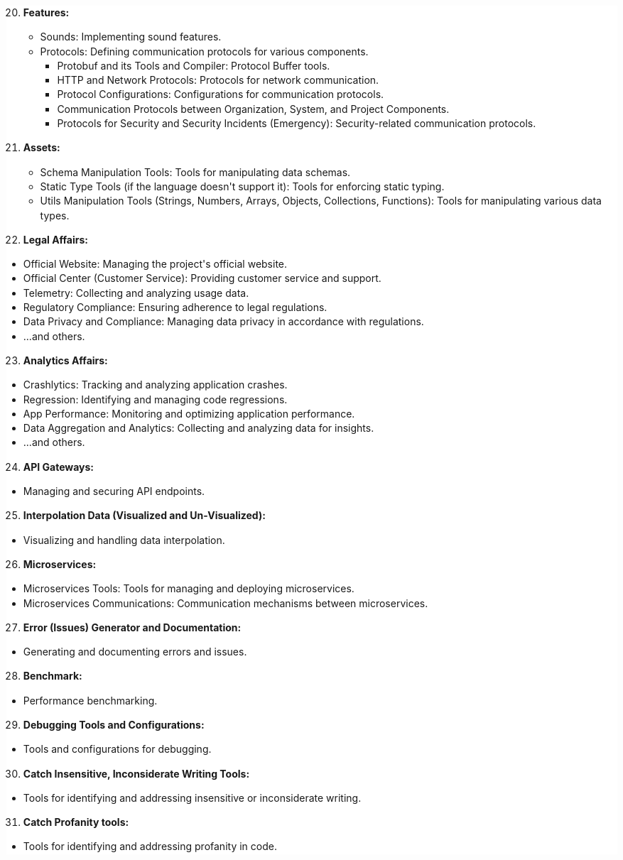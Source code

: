 20. **Features:**
    - Sounds: Implementing sound features.
    - Protocols: Defining communication protocols for various components.
      - Protobuf and its Tools and Compiler: Protocol Buffer tools.
      - HTTP and Network Protocols: Protocols for network communication.
      - Protocol Configurations: Configurations for communication protocols.
      - Communication Protocols between Organization, System, and Project Components.
      - Protocols for Security and Security Incidents (Emergency): Security-related communication protocols.

21. **Assets:**
    - Schema Manipulation Tools: Tools for manipulating data schemas.
    - Static Type Tools (if the language doesn't support it): Tools for enforcing static typing.
    - Utils Manipulation Tools (Strings, Numbers, Arrays, Objects, Collections, Functions): Tools for manipulating various data types.

22. **Legal Affairs:**
   - Official Website: Managing the project's official website.
   - Official Center (Customer Service): Providing customer service and support.
   - Telemetry: Collecting and analyzing usage data.
   - Regulatory Compliance: Ensuring adherence to legal regulations.
   - Data Privacy and Compliance: Managing data privacy in accordance with regulations.
   - ...and others.

23. **Analytics Affairs:**
   - Crashlytics: Tracking and analyzing application crashes.
   - Regression: Identifying and managing code regressions.
   - App Performance: Monitoring and optimizing application performance.
   - Data Aggregation and Analytics: Collecting and analyzing data for insights.
   - ...and others.

24. **API Gateways:**
   - Managing and securing API endpoints.

25. **Interpolation Data (Visualized and Un-Visualized):**
   - Visualizing and handling data interpolation.

26. **Microservices:**
   - Microservices Tools: Tools for managing and deploying microservices.
   - Microservices Communications: Communication mechanisms between microservices.

27. **Error (Issues) Generator and Documentation:**
   - Generating and documenting errors and issues.

28. **Benchmark:**
   - Performance benchmarking.

29. **Debugging Tools and Configurations:**
   - Tools and configurations for debugging.

30. **Catch Insensitive, Inconsiderate Writing Tools:**
   - Tools for identifying and addressing insensitive or inconsiderate writing.

31. **Catch Profanity tools:**
   - Tools for identifying and addressing profanity in code.
